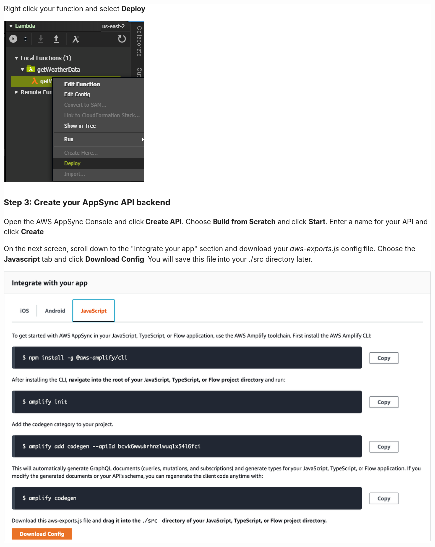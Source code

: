 Right click your function and select **Deploy**

![Upload screenshot](images/Step2.4.png)

### Step 3: Create your AppSync API backend

Open the AWS AppSync Console and click  **Create API**. Choose **Build from Scratch** and click **Start**.
Enter a name for your API and click **Create**

On the next screen, scroll down to the "Integrate your app" section and download your *aws-exports.js* config file. Choose the **Javascript** tab and click **Download Config**. You will save this file into your ./src directory later.

![Upload screenshot](images/Step3.1.png)
